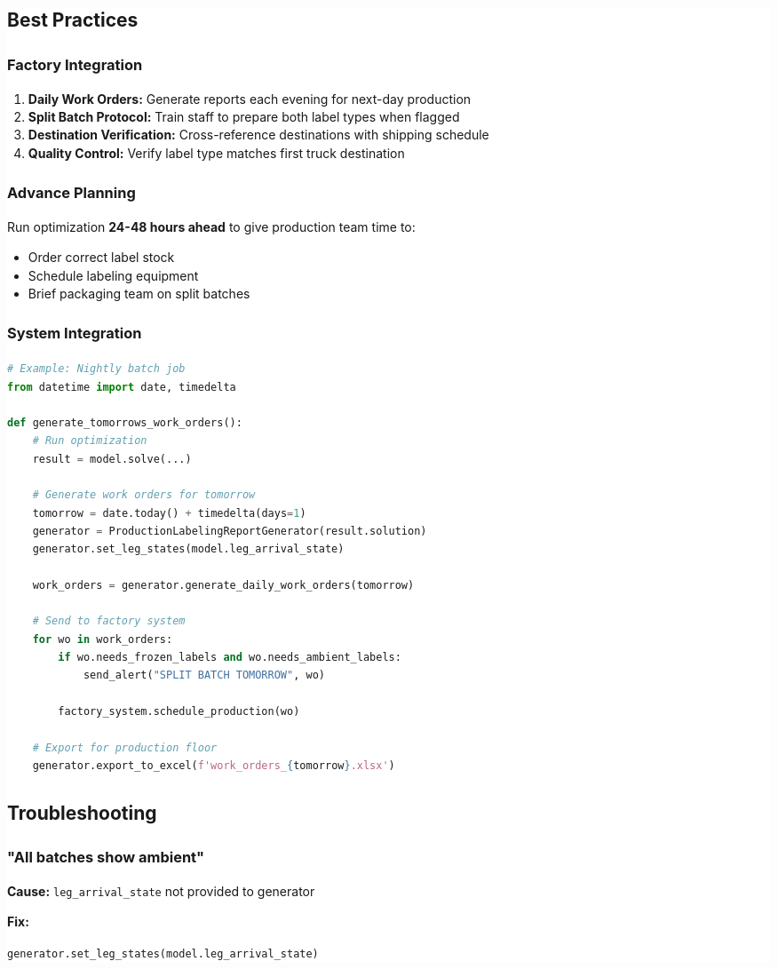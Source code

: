 ## Best Practices

### Factory Integration

1. **Daily Work Orders:** Generate reports each evening for next-day production
2. **Split Batch Protocol:** Train staff to prepare both label types when flagged
3. **Destination Verification:** Cross-reference destinations with shipping schedule
4. **Quality Control:** Verify label type matches first truck destination

### Advance Planning

Run optimization **24-48 hours ahead** to give production team time to:
- Order correct label stock
- Schedule labeling equipment
- Brief packaging team on split batches

### System Integration

```python
# Example: Nightly batch job
from datetime import date, timedelta

def generate_tomorrows_work_orders():
    # Run optimization
    result = model.solve(...)

    # Generate work orders for tomorrow
    tomorrow = date.today() + timedelta(days=1)
    generator = ProductionLabelingReportGenerator(result.solution)
    generator.set_leg_states(model.leg_arrival_state)

    work_orders = generator.generate_daily_work_orders(tomorrow)

    # Send to factory system
    for wo in work_orders:
        if wo.needs_frozen_labels and wo.needs_ambient_labels:
            send_alert("SPLIT BATCH TOMORROW", wo)

        factory_system.schedule_production(wo)

    # Export for production floor
    generator.export_to_excel(f'work_orders_{tomorrow}.xlsx')
```

## Troubleshooting

### "All batches show ambient"

**Cause:** `leg_arrival_state` not provided to generator

**Fix:**
```python
generator.set_leg_states(model.leg_arrival_state)
```
